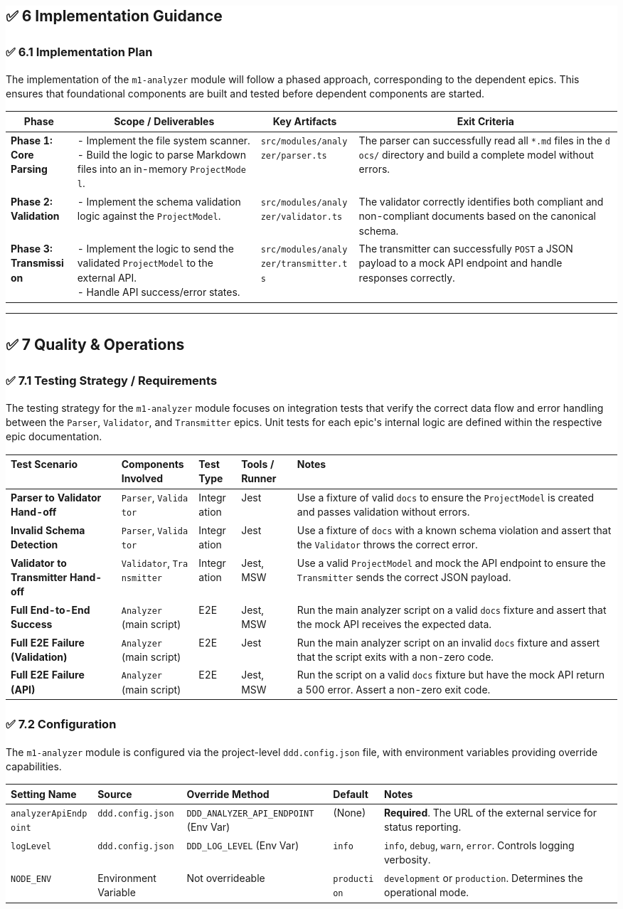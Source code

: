 
## ✅ 6 Implementation Guidance

### ✅ 6.1 Implementation Plan



The implementation of the `m1-analyzer` module will follow a phased approach, corresponding to the dependent epics. This ensures that foundational components are built and tested before dependent components are started.

| Phase                     | Scope / Deliverables                                                                                                  | Key Artifacts                         | Exit Criteria                                                                                                         |
| ------------------------- | --------------------------------------------------------------------------------------------------------------------- | ------------------------------------- | --------------------------------------------------------------------------------------------------------------------- |
| **Phase 1: Core Parsing** | - Implement the file system scanner.<br>- Build the logic to parse Markdown files into an in-memory `ProjectModel`.   | `src/modules/analyzer/parser.ts`      | The parser can successfully read all `*.md` files in the `docs/` directory and build a complete model without errors. |
| **Phase 2: Validation**   | - Implement the schema validation logic against the `ProjectModel`.                                                   | `src/modules/analyzer/validator.ts`   | The validator correctly identifies both compliant and non-compliant documents based on the canonical schema.          |
| **Phase 3: Transmission** | - Implement the logic to send the validated `ProjectModel` to the external API.<br>- Handle API success/error states. | `src/modules/analyzer/transmitter.ts` | The transmitter can successfully `POST` a JSON payload to a mock API endpoint and handle responses correctly.         |

---

## ✅ 7 Quality & Operations

### ✅ 7.1 Testing Strategy / Requirements



The testing strategy for the `m1-analyzer` module focuses on integration tests that verify the correct data flow and error handling between the `Parser`, `Validator`, and `Transmitter` epics. Unit tests for each epic's internal logic are defined within the respective epic documentation.

| Test Scenario                         | Components Involved        | Test Type   | Tools / Runner | Notes                                                                                                            |
| :------------------------------------ | :------------------------- | :---------- | :------------- | :--------------------------------------------------------------------------------------------------------------- |
| **Parser to Validator Hand-off**      | `Parser`, `Validator`      | Integration | Jest           | Use a fixture of valid `docs` to ensure the `ProjectModel` is created and passes validation without errors.      |
| **Invalid Schema Detection**          | `Parser`, `Validator`      | Integration | Jest           | Use a fixture of `docs` with a known schema violation and assert that the `Validator` throws the correct error.  |
| **Validator to Transmitter Hand-off** | `Validator`, `Transmitter` | Integration | Jest, MSW      | Use a valid `ProjectModel` and mock the API endpoint to ensure the `Transmitter` sends the correct JSON payload. |
| **Full End-to-End Success**           | `Analyzer` (main script)   | E2E         | Jest, MSW      | Run the main analyzer script on a valid `docs` fixture and assert that the mock API receives the expected data.  |
| **Full E2E Failure (Validation)**     | `Analyzer` (main script)   | E2E         | Jest           | Run the main analyzer script on an invalid `docs` fixture and assert that the script exits with a non-zero code. |
| **Full E2E Failure (API)**            | `Analyzer` (main script)   | E2E         | Jest, MSW      | Run the script on a valid `docs` fixture but have the mock API return a 500 error. Assert a non-zero exit code.  |

### ✅ 7.2 Configuration



The `m1-analyzer` module is configured via the project-level `ddd.config.json` file, with environment variables providing override capabilities.

| Setting Name          | Source               | Override Method                       | Default      | Notes                                                               |
| :-------------------- | :------------------- | :------------------------------------ | :----------- | :------------------------------------------------------------------ |
| `analyzerApiEndpoint` | `ddd.config.json`    | `DDD_ANALYZER_API_ENDPOINT` (Env Var) | (None)       | **Required**. The URL of the external service for status reporting. |
| `logLevel`            | `ddd.config.json`    | `DDD_LOG_LEVEL` (Env Var)             | `info`       | `info`, `debug`, `warn`, `error`. Controls logging verbosity.       |
| `NODE_ENV`            | Environment Variable | Not overrideable                      | `production` | `development` or `production`. Determines the operational mode.     |
